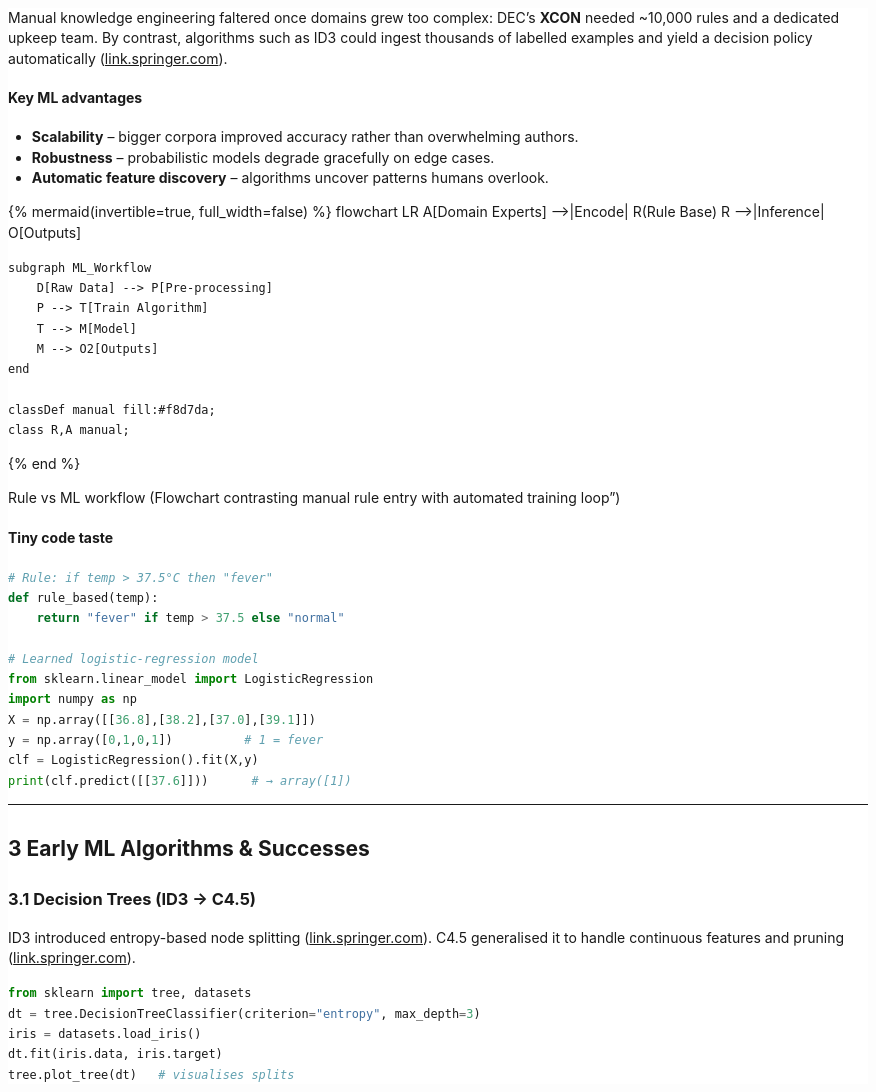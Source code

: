 Manual knowledge engineering faltered once domains grew too complex: DEC’s **XCON** needed \~10,000 rules and a dedicated upkeep team.  By contrast, algorithms such as ID3 could ingest thousands of labelled examples and yield a decision policy automatically ([link.springer.com][1]).

#### Key ML advantages

* **Scalability** – bigger corpora improved accuracy rather than overwhelming authors.
* **Robustness** – probabilistic models degrade gracefully on edge cases.
* **Automatic feature discovery** – algorithms uncover patterns humans overlook.


{% mermaid(invertible=true, full_width=false) %}
flowchart LR
    A[Domain Experts] -->|Encode| R(Rule Base)
    R -->|Inference| O[Outputs]

    subgraph ML_Workflow
        D[Raw Data] --> P[Pre-processing]
        P --> T[Train Algorithm]
        T --> M[Model]
        M --> O2[Outputs]
    end

    classDef manual fill:#f8d7da;
    class R,A manual;
{% end %}

Rule vs ML workflow (Flowchart contrasting manual rule entry with automated training loop”)

#### Tiny code taste

```python
# Rule: if temp > 37.5°C then "fever"
def rule_based(temp): 
    return "fever" if temp > 37.5 else "normal"

# Learned logistic-regression model
from sklearn.linear_model import LogisticRegression
import numpy as np
X = np.array([[36.8],[38.2],[37.0],[39.1]])
y = np.array([0,1,0,1])          # 1 = fever
clf = LogisticRegression().fit(X,y)
print(clf.predict([[37.6]]))      # → array([1])
```

---

## 3  Early ML Algorithms & Successes

### 3.1 Decision Trees (ID3 → C4.5)

ID3 introduced entropy-based node splitting ([link.springer.com][1]).  C4.5 generalised it to handle continuous features and pruning ([link.springer.com][2]).

```python
from sklearn import tree, datasets
dt = tree.DecisionTreeClassifier(criterion="entropy", max_depth=3)
iris = datasets.load_iris()
dt.fit(iris.data, iris.target)
tree.plot_tree(dt)   # visualises splits
```


[1]: https://link.springer.com/article/10.1007/BF00116251?utm_source=odishaai.org "Induction of decision trees | Machine Learning"
[2]: https://link.springer.com/article/10.1007/BF00993309?utm_source=odishaai.org "C4.5: Programs for Machine Learning by J. Ross Quinlan. Morgan ..."
[3]: https://www.amazon.com/Probabilistic-Reasoning-Intelligent-Systems-Representation/dp/1558604790?utm_source=odishaai.org "Probabilistic Reasoning in Intelligent Systems: Networks of ..."
[4]: https://citeseerx.ist.psu.edu/document?doi=9640fd2100908599d1e9e28ee3c2b3cdd1a0d3f4&repid=rep1&type=pdf&utm_source=odishaai.org "[PDF] A Bayesian Network Model for Diagnosis of Liver Disorders"
[5]: https://www.cs.ru.nl/~peterl/eunite.pdf?utm_source=odishaai.org "[PDF] Bayesian Networks in Medicine: a Model-based Approach to ..."
[6]: https://link.springer.com/article/10.1007/BF00994018?utm_source=odishaai.org "Support-vector networks | Machine Learning"
[7]: https://www.ibm.com/history/deep-blue?utm_source=odishaai.org "Deep Blue - IBM"
[8]: https://www.wired.com/2011/05/0511ibm-deep-blue-beats-chess-champ-kasparov?utm_source=odishaai.org "May 11, 1997: Machine Bests Man in Tournament-Level Chess Match"
[9]: https://www.sciencedirect.com/science/article/abs/pii/0377221795002464?utm_source=odishaai.org "A comparison of neural networks and linear scoring models in the ..."
[10]: https://www.researchgate.net/publication/318482256_Indian_Banks_and_Credit_Scoring_Models_An_Empirical_Study?utm_source=odishaai.org "(PDF) Indian Banks and Credit Scoring Models …..An Empirical Study"
[11]: https://www.vldb.org/conf/1994/P487.PDF?utm_source=odishaai.org "[PDF] Fast Algorithms for Mining Association Rules - VLDB Endowment"
[12]: https://www.ibm.com/think/topics/apriori-algorithm?utm_source=odishaai.org "What is the Apriori algorithm? - IBM"
[13]: https://faculty.washington.edu/karyiu/confer/seoul06/papers/mathur.pdf?utm_source=odishaai.org "[PDF] Indian Information Technology Industry : Past, Present and Future& ..."
[14]: https://www.wired.com/1996/02/bangalore?utm_source=odishaai.org "Bangalore"
[15]: https://www.researchgate.net/publication/221916044_Decision_Support_Systems_in_Agriculture_Some_Successes_and_a_Bright_Future?utm_source=odishaai.org "Decision Support Systems in Agriculture: Some Successes and a ..."
[16]: https://bhubaneswar.stpi.in/en?utm_source=odishaai.org "STPI - Bhubaneswar - Software Technology Park of India"
[17]: https://kiit.ac.in/about/history/?utm_source=odishaai.org "History of KIIT"
[18]: https://www.clei.org/cleiej/index.php/cleiej/article/download/497/413?utm_source=odishaai.org "[PDF] Market basket analysis with association rules in the retail sector ..."